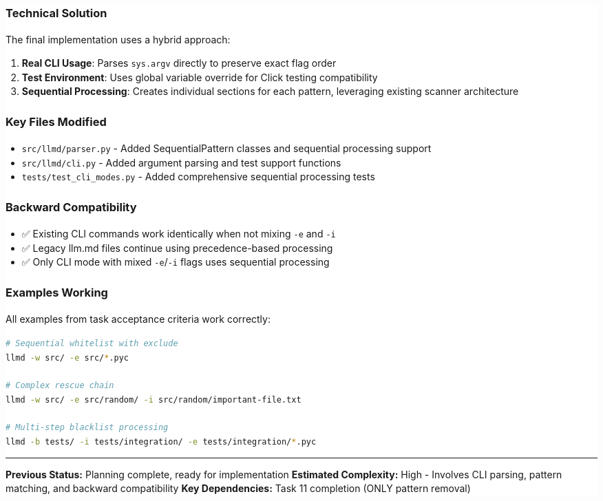 ### Technical Solution

The final implementation uses a hybrid approach:

1. **Real CLI Usage**: Parses `sys.argv` directly to preserve exact flag order
2. **Test Environment**: Uses global variable override for Click testing compatibility
3. **Sequential Processing**: Creates individual sections for each pattern, leveraging existing scanner architecture

### Key Files Modified

- `src/llmd/parser.py` - Added SequentialPattern classes and sequential processing support
- `src/llmd/cli.py` - Added argument parsing and test support functions
- `tests/test_cli_modes.py` - Added comprehensive sequential processing tests

### Backward Compatibility

- ✅ Existing CLI commands work identically when not mixing `-e` and `-i`
- ✅ Legacy llm.md files continue using precedence-based processing
- ✅ Only CLI mode with mixed `-e`/`-i` flags uses sequential processing

### Examples Working

All examples from task acceptance criteria work correctly:

```bash
# Sequential whitelist with exclude
llmd -w src/ -e src/*.pyc

# Complex rescue chain
llmd -w src/ -e src/random/ -i src/random/important-file.txt

# Multi-step blacklist processing
llmd -b tests/ -i tests/integration/ -e tests/integration/*.pyc
```

---

**Previous Status:** Planning complete, ready for implementation
**Estimated Complexity:** High - Involves CLI parsing, pattern matching, and backward compatibility
**Key Dependencies:** Task 11 completion (ONLY pattern removal)